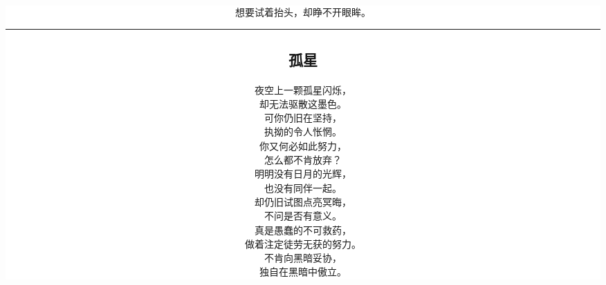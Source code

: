 </div>
<div style="text-align: center;">
想要试着抬头，却睁不开眼眸。
</div>

-----

<h2 style="text-align: center;">孤星
</h1>

<div style="text-align: center;">
夜空上一颗孤星闪烁，
</div>
<div style="text-align: center;">
却无法驱散这墨色。
</div>
<div style="text-align: center;">
可你仍旧在坚持，
</div>
<div style="text-align: center;">
执拗的令人怅惘。
</div>
<div style="text-align: center;">

</div>
<div style="text-align: center;">
你又何必如此努力，
</div>
<div style="text-align: center;">
怎么都不肯放弃？
</div>
<div style="text-align: center;">
明明没有日月的光辉，
</div>
<div style="text-align: center;">
也没有同伴一起。
</div>
<div style="text-align: center;">
却仍旧试图点亮冥晦，
</div>
<div style="text-align: center;">
不问是否有意义。
</div>
<div style="text-align: center;">

</div>
<div style="text-align: center;">
真是愚蠢的不可救药，
</div>
<div style="text-align: center;">
做着注定徒劳无获的努力。
</div>
<div style="text-align: center;">
不肯向黑暗妥协，
</div>
<div style="text-align: center;">
独自在黑暗中傲立。
</div>
<div style="text-align: center;">

